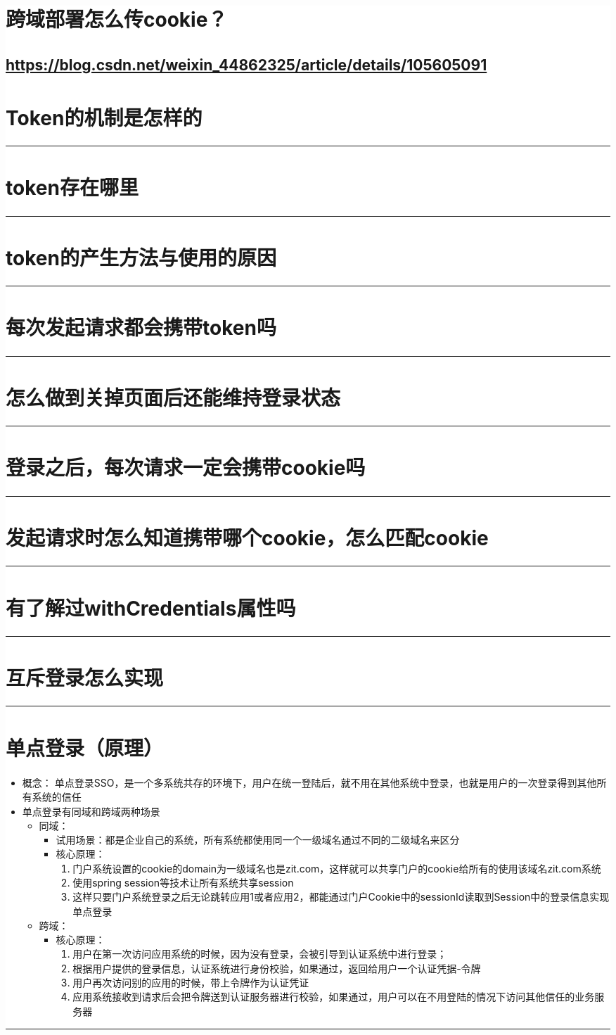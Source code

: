 # 跨域部署怎么传cookie？
https://blog.csdn.net/weixin_44862325/article/details/105605091
---

# Token的机制是怎样的
---

# token存在哪里
---

# token的产生方法与使用的原因
---

# 每次发起请求都会携带token吗
---

# 怎么做到关掉页面后还能维持登录状态
---

# 登录之后，每次请求一定会携带cookie吗
---

# 发起请求时怎么知道携带哪个cookie，怎么匹配cookie
---

# 有了解过withCredentials属性吗
---

# 互斥登录怎么实现
---

# 单点登录（原理）
  * 概念：
    单点登录SSO，是一个多系统共存的环境下，用户在统一登陆后，就不用在其他系统中登录，也就是用户的一次登录得到其他所有系统的信任
  * 单点登录有同域和跨域两种场景
    - 同域：
      - 试用场景：都是企业自己的系统，所有系统都使用同一个一级域名通过不同的二级域名来区分
      - 核心原理：
        1. 门户系统设置的cookie的domain为一级域名也是zit.com，这样就可以共享门户的cookie给所有的使用该域名zit.com系统
        2. 使用spring session等技术让所有系统共享session
        3. 这样只要门户系统登录之后无论跳转应用1或者应用2，都能通过门户Cookie中的sessionId读取到Session中的登录信息实现单点登录
    - 跨域：
      - 核心原理：
        1. 用户在第一次访问应用系统的时候，因为没有登录，会被引导到认证系统中进行登录；
        2. 根据用户提供的登录信息，认证系统进行身份校验，如果通过，返回给用户一个认证凭据-令牌
        3. 用户再次访问别的应用的时候，带上令牌作为认证凭证
        4. 应用系统接收到请求后会把令牌送到认证服务器进行校验，如果通过，用户可以在不用登陆的情况下访问其他信任的业务服务器
---
